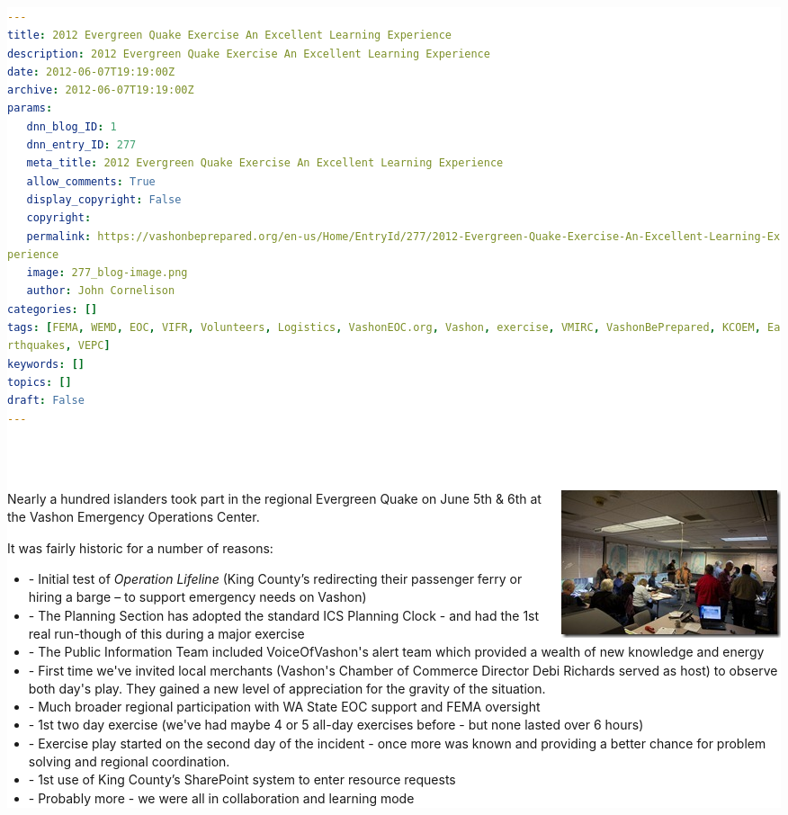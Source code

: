 ```yaml
---
title: 2012 Evergreen Quake Exercise An Excellent Learning Experience
description: 2012 Evergreen Quake Exercise An Excellent Learning Experience
date: 2012-06-07T19:19:00Z
archive: 2012-06-07T19:19:00Z
params:
   dnn_blog_ID: 1
   dnn_entry_ID: 277
   meta_title: 2012 Evergreen Quake Exercise An Excellent Learning Experience
   allow_comments: True
   display_copyright: False
   copyright: 
   permalink: https://vashonbeprepared.org/en-us/Home/EntryId/277/2012-Evergreen-Quake-Exercise-An-Excellent-Learning-Experience
   image: 277_blog-image.png
   author: John Cornelison
categories: []
tags: [FEMA, WEMD, EOC, VIFR, Volunteers, Logistics, VashonEOC.org, Vashon, exercise, VMIRC, VashonBePrepared, KCOEM, Earthquakes, VEPC]
keywords: []
topics: []
draft: False
---
```


<div class="wlWriterHeaderFooter" style="padding-bottom: 4px; margin: 0px; padding-left: 0px; padding-right: 0px; float: none; padding-top: 4px;"><iframe src="http://www.facebook.com/widgets/like.php?href=http://vashonbeprepared.org/News/Blogs/VashonPreparedness/tabid/164/EntryId/277/2012-Evergreen-Quake-Exercise-An-Excellent-Learning-Experience.aspx" frameborder="0" scrolling="no" style="width: 130px; height: 80px;border: medium none;"></iframe></div>
<p>&nbsp;</p>
<p><a href="/images/dnnBlog/1/277/Windows-Live-Writer-5458e5a6ce8a_90F3-ff_1283059_2.jpg"><img width="244" height="164" title="ff_1283059" align="right" style="background-image: none;   margin: 0px 0px 5px 5px; padding-left: 0px; padding-right: 0px; display: inline; float: right;   padding-top: 0px;border: 0px;" alt="ff_1283059" src="/images/dnnBlog/1/277/Windows-Live-Writer-5458e5a6ce8a_90F3-ff_1283059_thumb.jpg" /></a>Nearly a hundred islanders took part in the regional Evergreen Quake on June 5th &amp; 6th at the Vashon Emergency Operations Center.</p>
<p>It was fairly historic for a number of reasons:</p>
<ul>
    <li>- Initial test of <em>Operation Lifeline</em> (King County&rsquo;s redirecting their passenger ferry or hiring a barge &ndash; to support emergency needs on Vashon) </li>
    <li>- The Planning Section has adopted the standard ICS&nbsp;Planning Clock - and had the 1st real run-though of&nbsp;this during a major exercise </li>
    <li>- The Public Information Team included VoiceOfVashon's alert team which provided a wealth of new knowledge and energy </li>
    <li>- First time we've invited local merchants (Vashon's Chamber of Commerce Director Debi Richards&nbsp;served as host) to observe both day's play. They&nbsp;gained a&nbsp;new level of appreciation for the gravity of the situation. </li>
    <li>- Much broader&nbsp;regional participation with WA State EOC support and FEMA oversight </li>
    <li>- 1st two day exercise (we've had maybe 4 or 5 all-day exercises before - but none lasted over&nbsp;6 hours) </li>
    <li>- Exercise play started on the second day of the incident - once more was known and providing a better chance for problem solving and regional coordination.&nbsp; </li>
    <li>- 1st use of King County&rsquo;s SharePoint system to enter resource requests</li>
    <li>- Probably more - we were all in collaboration and learning mode</li>
</ul>